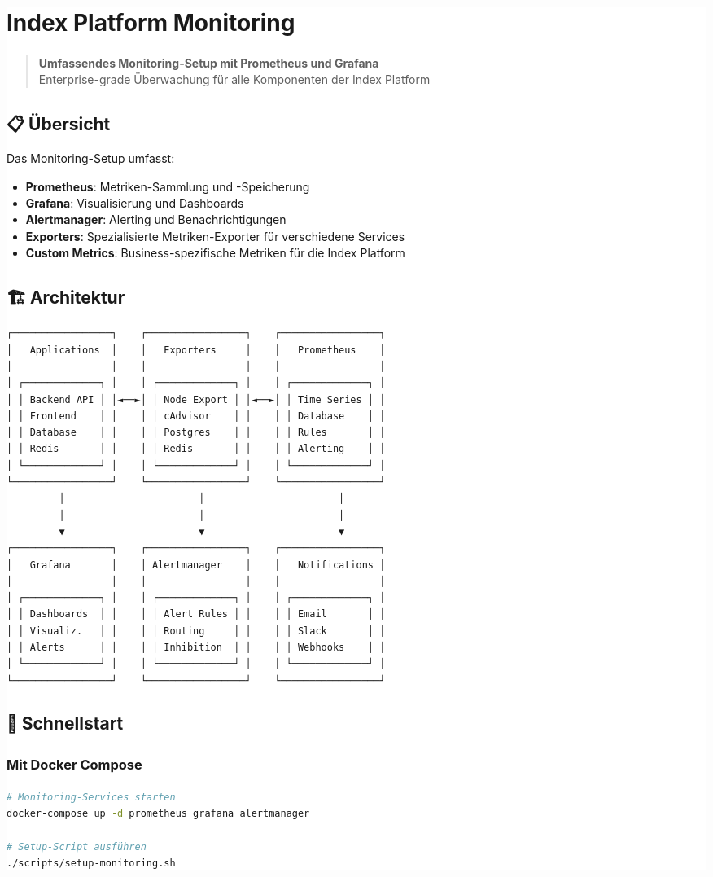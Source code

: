 # Index Platform Monitoring

> **Umfassendes Monitoring-Setup mit Prometheus und Grafana**  
> Enterprise-grade Überwachung für alle Komponenten der Index Platform

## 📋 Übersicht

Das Monitoring-Setup umfasst:

- **Prometheus**: Metriken-Sammlung und -Speicherung
- **Grafana**: Visualisierung und Dashboards
- **Alertmanager**: Alerting und Benachrichtigungen
- **Exporters**: Spezialisierte Metriken-Exporter für verschiedene Services
- **Custom Metrics**: Business-spezifische Metriken für die Index Platform

## 🏗️ Architektur

```
┌─────────────────┐    ┌─────────────────┐    ┌─────────────────┐
│   Applications  │    │   Exporters     │    │   Prometheus    │
│                 │    │                 │    │                 │
│ ┌─────────────┐ │    │ ┌─────────────┐ │    │ ┌─────────────┐ │
│ │ Backend API │ │◄──►│ │ Node Export │ │◄──►│ │ Time Series │ │
│ │ Frontend    │ │    │ │ cAdvisor    │ │    │ │ Database    │ │
│ │ Database    │ │    │ │ Postgres    │ │    │ │ Rules       │ │
│ │ Redis       │ │    │ │ Redis       │ │    │ │ Alerting    │ │
│ └─────────────┘ │    │ └─────────────┘ │    │ └─────────────┘ │
└─────────────────┘    └─────────────────┘    └─────────────────┘
         │                       │                       │
         │                       │                       │
         ▼                       ▼                       ▼
┌─────────────────┐    ┌─────────────────┐    ┌─────────────────┐
│   Grafana       │    │ Alertmanager    │    │   Notifications │
│                 │    │                 │    │                 │
│ ┌─────────────┐ │    │ ┌─────────────┐ │    │ ┌─────────────┐ │
│ │ Dashboards  │ │    │ │ Alert Rules │ │    │ │ Email       │ │
│ │ Visualiz.   │ │    │ │ Routing     │ │    │ │ Slack       │ │
│ │ Alerts      │ │    │ │ Inhibition  │ │    │ │ Webhooks    │ │
│ └─────────────┘ │    │ └─────────────┘ │    │ └─────────────┘ │
└─────────────────┘    └─────────────────┘    └─────────────────┘
```

## 🚀 Schnellstart

### Mit Docker Compose

```bash
# Monitoring-Services starten
docker-compose up -d prometheus grafana alertmanager

# Setup-Script ausführen
./scripts/setup-monitoring.sh
```

